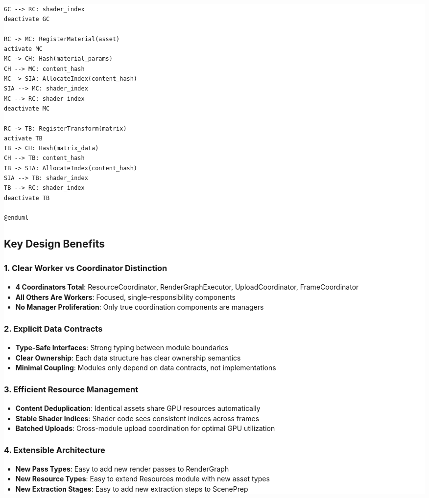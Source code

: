 ```plantuml
GC --> RC: shader_index
deactivate GC

RC -> MC: RegisterMaterial(asset)
activate MC
MC -> CH: Hash(material_params)
CH --> MC: content_hash
MC -> SIA: AllocateIndex(content_hash)
SIA --> MC: shader_index
MC --> RC: shader_index
deactivate MC

RC -> TB: RegisterTransform(matrix)
activate TB
TB -> CH: Hash(matrix_data)
CH --> TB: content_hash
TB -> SIA: AllocateIndex(content_hash)
SIA --> TB: shader_index
TB --> RC: shader_index
deactivate TB

@enduml
```

## Key Design Benefits

### 1. Clear Worker vs Coordinator Distinction

- **4 Coordinators Total**: ResourceCoordinator, RenderGraphExecutor, UploadCoordinator, FrameCoordinator
- **All Others Are Workers**: Focused, single-responsibility components
- **No Manager Proliferation**: Only true coordination components are managers

### 2. Explicit Data Contracts

- **Type-Safe Interfaces**: Strong typing between module boundaries
- **Clear Ownership**: Each data structure has clear ownership semantics
- **Minimal Coupling**: Modules only depend on data contracts, not implementations

### 3. Efficient Resource Management

- **Content Deduplication**: Identical assets share GPU resources automatically
- **Stable Shader Indices**: Shader code sees consistent indices across frames
- **Batched Uploads**: Cross-module upload coordination for optimal GPU utilization

### 4. Extensible Architecture

- **New Pass Types**: Easy to add new render passes to RenderGraph
- **New Resource Types**: Easy to extend Resources module with new asset types
- **New Extraction Stages**: Easy to add new extraction steps to ScenePrep
